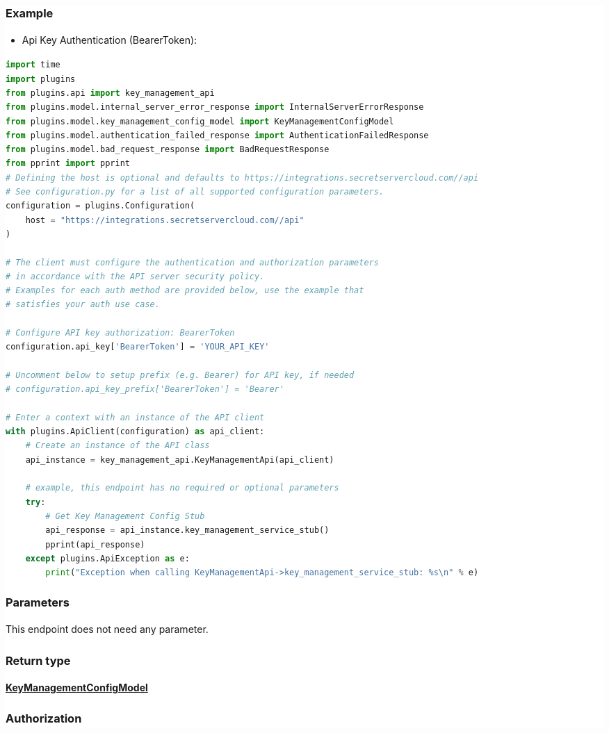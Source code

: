 ### Example

* Api Key Authentication (BearerToken):

```python
import time
import plugins
from plugins.api import key_management_api
from plugins.model.internal_server_error_response import InternalServerErrorResponse
from plugins.model.key_management_config_model import KeyManagementConfigModel
from plugins.model.authentication_failed_response import AuthenticationFailedResponse
from plugins.model.bad_request_response import BadRequestResponse
from pprint import pprint
# Defining the host is optional and defaults to https://integrations.secretservercloud.com//api
# See configuration.py for a list of all supported configuration parameters.
configuration = plugins.Configuration(
    host = "https://integrations.secretservercloud.com//api"
)

# The client must configure the authentication and authorization parameters
# in accordance with the API server security policy.
# Examples for each auth method are provided below, use the example that
# satisfies your auth use case.

# Configure API key authorization: BearerToken
configuration.api_key['BearerToken'] = 'YOUR_API_KEY'

# Uncomment below to setup prefix (e.g. Bearer) for API key, if needed
# configuration.api_key_prefix['BearerToken'] = 'Bearer'

# Enter a context with an instance of the API client
with plugins.ApiClient(configuration) as api_client:
    # Create an instance of the API class
    api_instance = key_management_api.KeyManagementApi(api_client)

    # example, this endpoint has no required or optional parameters
    try:
        # Get Key Management Config Stub
        api_response = api_instance.key_management_service_stub()
        pprint(api_response)
    except plugins.ApiException as e:
        print("Exception when calling KeyManagementApi->key_management_service_stub: %s\n" % e)
```


### Parameters
This endpoint does not need any parameter.

### Return type

[**KeyManagementConfigModel**](KeyManagementConfigModel.md)

### Authorization

